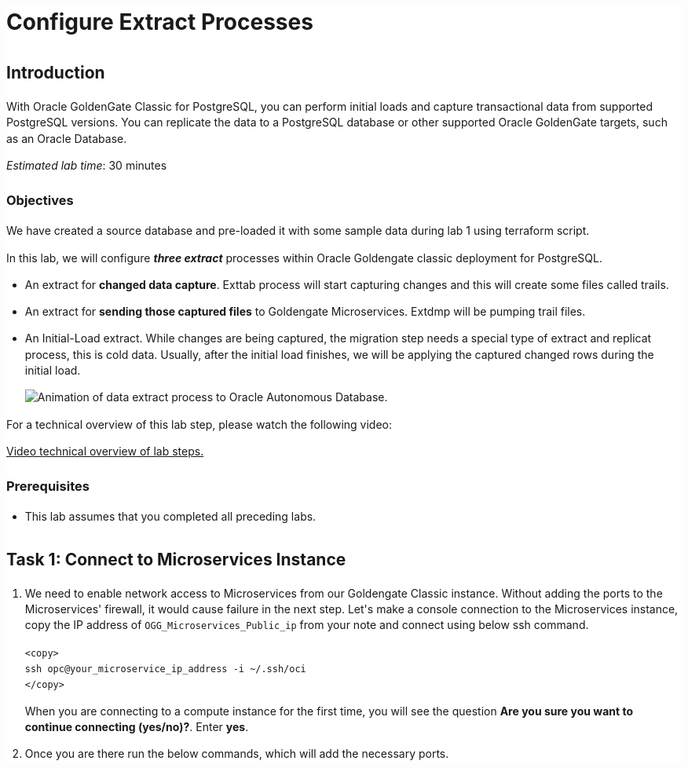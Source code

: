 # Configure Extract Processes

## Introduction

With Oracle GoldenGate Classic for PostgreSQL, you can perform initial loads and capture transactional data from supported PostgreSQL versions. You can replicate the data to a PostgreSQL database or other supported Oracle GoldenGate targets, such as an Oracle Database. 

*Estimated lab time*: 30 minutes

### Objectives

We have created a source database and pre-loaded it with some sample data during lab 1 using terraform script. 

In this lab, we will configure _**three extract**_ processes within Oracle Goldengate classic deployment for PostgreSQL.

-	An extract for **changed data capture**. Exttab process will start capturing changes and this will create some files called trails.
-	An extract for **sending those captured files** to Goldengate Microservices. Extdmp will be pumping trail files.
-	An Initial-Load extract. While changes are being captured, the migration step needs a special type of extract and replicat process, this is cold data. Usually, after the initial load finishes, we will be applying the captured changed rows during the initial load.

	![Animation of data extract process to Oracle Autonomous Database.](/images/general.gif)

For a technical overview of this lab step, please watch the following video:

[Video technical overview of lab steps.](youtube:weupxqyBVoU)

### Prerequisites

* This lab assumes that you completed all preceding labs.

## Task 1: Connect to Microservices Instance

1. We need to enable network access to Microservices from our Goldengate Classic instance. Without adding the ports to the Microservices' firewall, it would cause failure in the next step. Let's make a console connection to the Microservices instance, copy the IP address of `OGG_Microservices_Public_ip` from your note and connect using below ssh command.

	```
	<copy>
	ssh opc@your_microservice_ip_address -i ~/.ssh/oci
	</copy>
	```
	When you are connecting to a compute instance for the first time, you will see the question **Are you sure you want to continue connecting (yes/no)?**. Enter **yes**.
	
2. Once you are there run the below commands, which will add the necessary ports.
